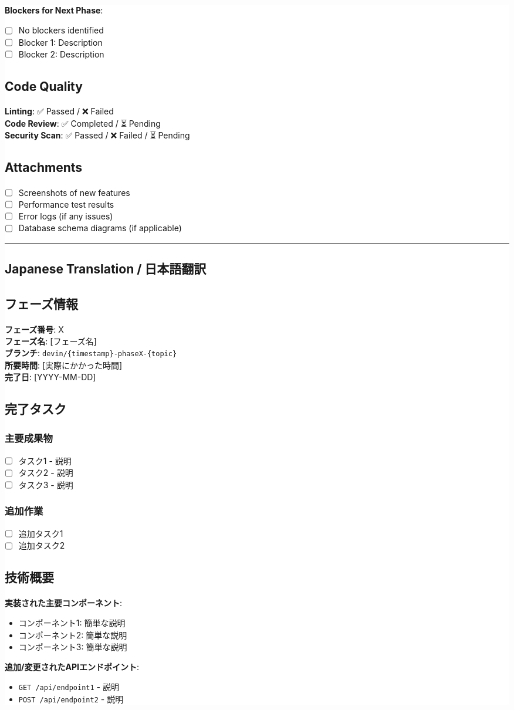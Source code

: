 **Blockers for Next Phase**:
- [ ] No blockers identified
- [ ] Blocker 1: Description
- [ ] Blocker 2: Description

## Code Quality
**Linting**: ✅ Passed / ❌ Failed  
**Code Review**: ✅ Completed / ⏳ Pending  
**Security Scan**: ✅ Passed / ❌ Failed / ⏳ Pending

## Attachments
- [ ] Screenshots of new features
- [ ] Performance test results
- [ ] Error logs (if any issues)
- [ ] Database schema diagrams (if applicable)

---

## Japanese Translation / 日本語翻訳

## フェーズ情報
**フェーズ番号**: X  
**フェーズ名**: [フェーズ名]  
**ブランチ**: `devin/{timestamp}-phaseX-{topic}`  
**所要時間**: [実際にかかった時間]  
**完了日**: [YYYY-MM-DD]

## 完了タスク
### 主要成果物
- [ ] タスク1 - 説明
- [ ] タスク2 - 説明
- [ ] タスク3 - 説明

### 追加作業
- [ ] 追加タスク1
- [ ] 追加タスク2

## 技術概要
**実装された主要コンポーネント**:
- コンポーネント1: 簡単な説明
- コンポーネント2: 簡単な説明
- コンポーネント3: 簡単な説明

**追加/変更されたAPIエンドポイント**:
- `GET /api/endpoint1` - 説明
- `POST /api/endpoint2` - 説明
